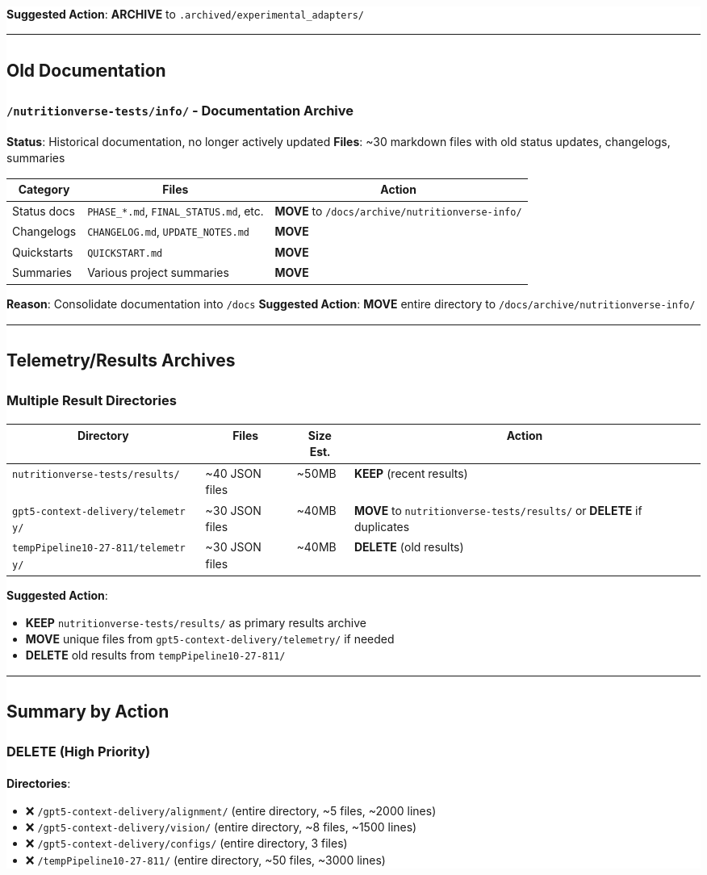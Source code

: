 **Suggested Action**: **ARCHIVE** to `.archived/experimental_adapters/`

---

## Old Documentation

### `/nutritionverse-tests/info/` - Documentation Archive

**Status**: Historical documentation, no longer actively updated
**Files**: ~30 markdown files with old status updates, changelogs, summaries

| Category | Files | Action |
|----------|-------|--------|
| Status docs | `PHASE_*.md`, `FINAL_STATUS.md`, etc. | **MOVE** to `/docs/archive/nutritionverse-info/` |
| Changelogs | `CHANGELOG.md`, `UPDATE_NOTES.md` | **MOVE** |
| Quickstarts | `QUICKSTART.md` | **MOVE** |
| Summaries | Various project summaries | **MOVE** |

**Reason**: Consolidate documentation into `/docs`
**Suggested Action**: **MOVE** entire directory to `/docs/archive/nutritionverse-info/`

---

## Telemetry/Results Archives

### Multiple Result Directories

| Directory | Files | Size Est. | Action |
|-----------|-------|-----------|--------|
| `nutritionverse-tests/results/` | ~40 JSON files | ~50MB | **KEEP** (recent results) |
| `gpt5-context-delivery/telemetry/` | ~30 JSON files | ~40MB | **MOVE** to `nutritionverse-tests/results/` or **DELETE** if duplicates |
| `tempPipeline10-27-811/telemetry/` | ~30 JSON files | ~40MB | **DELETE** (old results) |

**Suggested Action**:
- **KEEP** `nutritionverse-tests/results/` as primary results archive
- **MOVE** unique files from `gpt5-context-delivery/telemetry/` if needed
- **DELETE** old results from `tempPipeline10-27-811/`

---

## Summary by Action

### DELETE (High Priority)

**Directories**:
- ❌ `/gpt5-context-delivery/alignment/` (entire directory, ~5 files, ~2000 lines)
- ❌ `/gpt5-context-delivery/vision/` (entire directory, ~8 files, ~1500 lines)
- ❌ `/gpt5-context-delivery/configs/` (entire directory, 3 files)
- ❌ `/tempPipeline10-27-811/` (entire directory, ~50 files, ~3000 lines)
